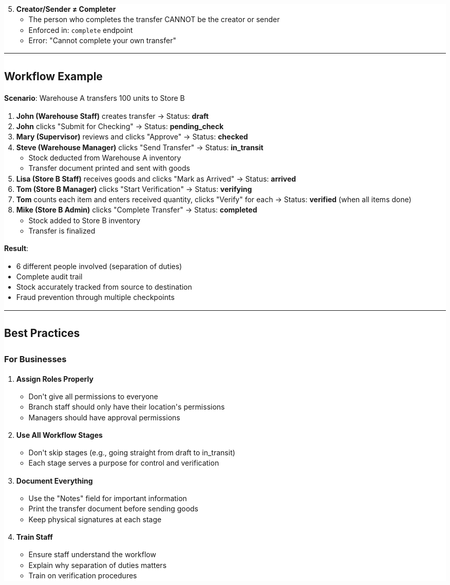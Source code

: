 5. **Creator/Sender ≠ Completer**
   - The person who completes the transfer CANNOT be the creator or sender
   - Enforced in: `complete` endpoint
   - Error: "Cannot complete your own transfer"

---

## Workflow Example

**Scenario**: Warehouse A transfers 100 units to Store B

1. **John (Warehouse Staff)** creates transfer → Status: **draft**
2. **John** clicks "Submit for Checking" → Status: **pending_check**
3. **Mary (Supervisor)** reviews and clicks "Approve" → Status: **checked**
4. **Steve (Warehouse Manager)** clicks "Send Transfer" → Status: **in_transit**
   - Stock deducted from Warehouse A inventory
   - Transfer document printed and sent with goods
5. **Lisa (Store B Staff)** receives goods and clicks "Mark as Arrived" → Status: **arrived**
6. **Tom (Store B Manager)** clicks "Start Verification" → Status: **verifying**
7. **Tom** counts each item and enters received quantity, clicks "Verify" for each → Status: **verified** (when all items done)
8. **Mike (Store B Admin)** clicks "Complete Transfer" → Status: **completed**
   - Stock added to Store B inventory
   - Transfer is finalized

**Result**:
- 6 different people involved (separation of duties)
- Complete audit trail
- Stock accurately tracked from source to destination
- Fraud prevention through multiple checkpoints

---

## Best Practices

### For Businesses

1. **Assign Roles Properly**
   - Don't give all permissions to everyone
   - Branch staff should only have their location's permissions
   - Managers should have approval permissions

2. **Use All Workflow Stages**
   - Don't skip stages (e.g., going straight from draft to in_transit)
   - Each stage serves a purpose for control and verification

3. **Document Everything**
   - Use the "Notes" field for important information
   - Print the transfer document before sending goods
   - Keep physical signatures at each stage

4. **Train Staff**
   - Ensure staff understand the workflow
   - Explain why separation of duties matters
   - Train on verification procedures
